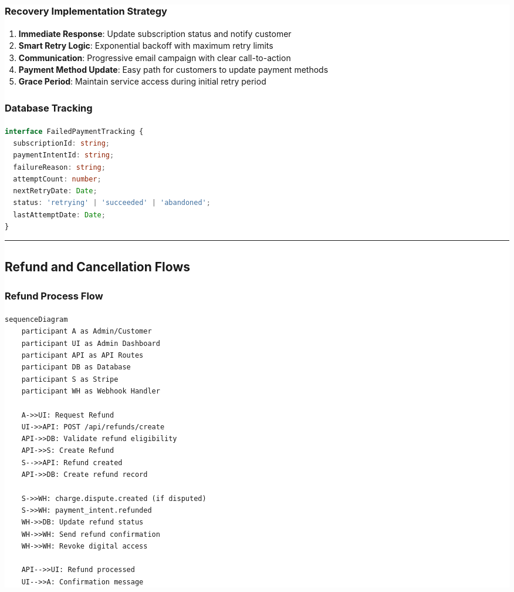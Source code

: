 ### Recovery Implementation Strategy

1. **Immediate Response**: Update subscription status and notify customer
2. **Smart Retry Logic**: Exponential backoff with maximum retry limits
3. **Communication**: Progressive email campaign with clear call-to-action
4. **Payment Method Update**: Easy path for customers to update payment methods
5. **Grace Period**: Maintain service access during initial retry period

### Database Tracking

```typescript
interface FailedPaymentTracking {
  subscriptionId: string;
  paymentIntentId: string;
  failureReason: string;
  attemptCount: number;
  nextRetryDate: Date;
  status: 'retrying' | 'succeeded' | 'abandoned';
  lastAttemptDate: Date;
}
```

---

## Refund and Cancellation Flows

### Refund Process Flow

```mermaid
sequenceDiagram
    participant A as Admin/Customer
    participant UI as Admin Dashboard
    participant API as API Routes
    participant DB as Database
    participant S as Stripe
    participant WH as Webhook Handler
    
    A->>UI: Request Refund
    UI->>API: POST /api/refunds/create
    API->>DB: Validate refund eligibility
    API->>S: Create Refund
    S-->>API: Refund created
    API->>DB: Create refund record
    
    S->>WH: charge.dispute.created (if disputed)
    S->>WH: payment_intent.refunded
    WH->>DB: Update refund status
    WH->>WH: Send refund confirmation
    WH->>WH: Revoke digital access
    
    API-->>UI: Refund processed
    UI-->>A: Confirmation message
```
